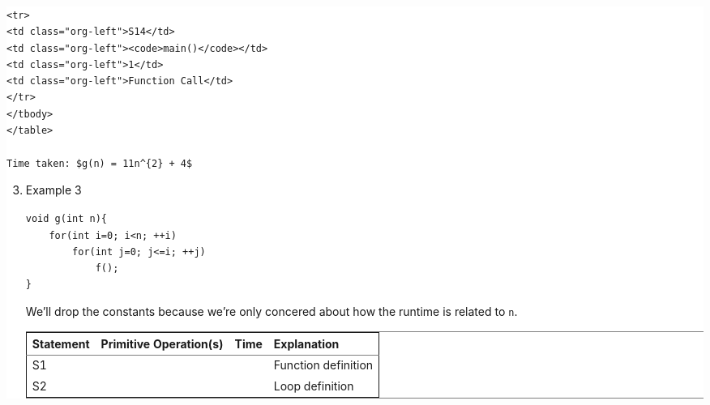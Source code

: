     <tr>
    <td class="org-left">S14</td>
    <td class="org-left"><code>main()</code></td>
    <td class="org-left">1</td>
    <td class="org-left">Function Call</td>
    </tr>
    </tbody>
    </table>
    
    Time taken: $g(n) = 11n^{2} + 4$

3.  Example 3

        void g(int n){
            for(int i=0; i<n; ++i)
                for(int j=0; j<=i; ++j)
                    f();
        }
    
    We&rsquo;ll drop the constants because we&rsquo;re only concered about how the runtime is related to `n`.
    
    <table border="2" cellspacing="0" cellpadding="6" rules="groups" frame="hsides">
    
    
    <colgroup>
    <col  class="org-left" />
    
    <col  class="org-left" />
    
    <col  class="org-left" />
    
    <col  class="org-left" />
    </colgroup>
    <thead>
    <tr>
    <th scope="col" class="org-left">Statement</th>
    <th scope="col" class="org-left">Primitive Operation(s)</th>
    <th scope="col" class="org-left">Time</th>
    <th scope="col" class="org-left">Explanation</th>
    </tr>
    </thead>
    <tbody>
    <tr>
    <td class="org-left">S1</td>
    <td class="org-left">&#xa0;</td>
    <td class="org-left">&#xa0;</td>
    <td class="org-left">Function definition</td>
    </tr>
    
    <tr>
    <td class="org-left">S2</td>
    <td class="org-left">&#xa0;</td>
    <td class="org-left">&#xa0;</td>
    <td class="org-left">Loop definition</td>
    </tr>
    
